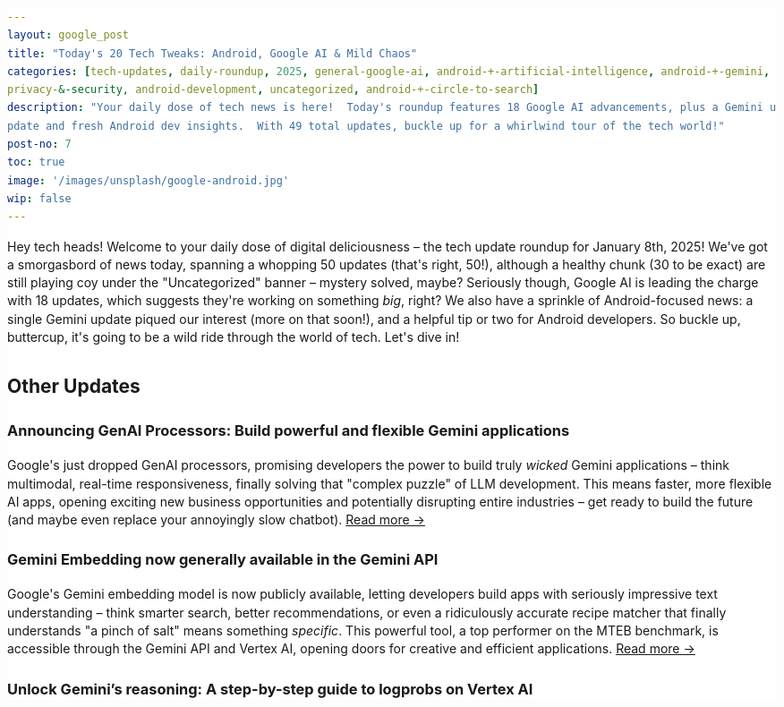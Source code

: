 ```yaml
---
layout: google_post
title: "Today's 20 Tech Tweaks: Android, Google AI & Mild Chaos"
categories: [tech-updates, daily-roundup, 2025, general-google-ai, android-+-artificial-intelligence, android-+-gemini, privacy-&-security, android-development, uncategorized, android-+-circle-to-search]
description: "Your daily dose of tech news is here!  Today's roundup features 18 Google AI advancements, plus a Gemini update and fresh Android dev insights.  With 49 total updates, buckle up for a whirlwind tour of the tech world!"
post-no: 7
toc: true
image: '/images/unsplash/google-android.jpg'
wip: false
---
```


Hey tech heads!  Welcome to your daily dose of digital deliciousness – the tech update roundup for January 8th, 2025!  We've got a smorgasbord of news today, spanning a whopping 50 updates (that's right, 50!), although a healthy chunk (30 to be exact) are still playing coy under the "Uncategorized" banner –  mystery solved, maybe?  Seriously though, Google AI is leading the charge with 18 updates, which suggests they're working on something *big*, right?  We also have a sprinkle of Android-focused news: a single Gemini update piqued our interest (more on that soon!), and a helpful tip or two for Android developers.  So buckle up, buttercup, it's going to be a wild ride through the world of tech. Let's dive in!

## Other Updates

### Announcing GenAI Processors: Build powerful and flexible Gemini applications

Google's just dropped GenAI processors, promising developers the power to build truly *wicked* Gemini applications – think multimodal, real-time responsiveness, finally solving that "complex puzzle" of LLM development.  This means faster, more flexible AI apps, opening exciting new business opportunities and potentially disrupting entire industries – get ready to build the future (and maybe even replace your annoyingly slow chatbot). [Read more →](https://developers.googleblog.com/en/genai-processors/)

### Gemini Embedding now generally available in the Gemini API

Google's Gemini embedding model is now publicly available, letting developers build apps with seriously impressive text understanding – think smarter search, better recommendations, or even a ridiculously accurate recipe matcher that finally understands "a pinch of salt" means something *specific*.  This powerful tool, a top performer on the MTEB benchmark, is accessible through the Gemini API and Vertex AI, opening doors for creative and efficient applications. [Read more →](https://developers.googleblog.com/en/gemini-embedding-available-gemini-api/)

### Unlock Gemini’s reasoning: A step-by-step guide to logprobs on Vertex AI

